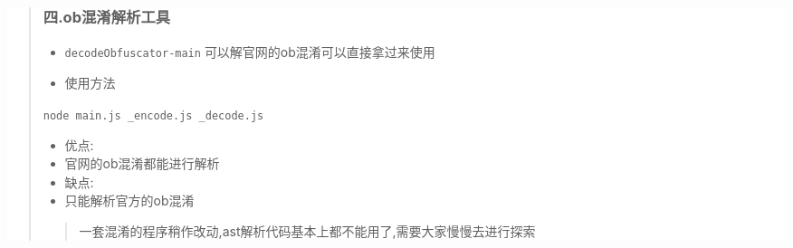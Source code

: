 >
>
>
>
>
>### 四.ob混淆解析工具
>
>- `decodeObfuscator-main` 可以解官网的ob混淆可以直接拿过来使用
>
>- 使用方法
>
>```bash
>node main.js _encode.js _decode.js
>```
>
>- 优点:
> - 官网的ob混淆都能进行解析
>- 缺点:
> - 只能解析官方的ob混淆
>
>>一套混淆的程序稍作改动,ast解析代码基本上都不能用了,需要大家慢慢去进行探索